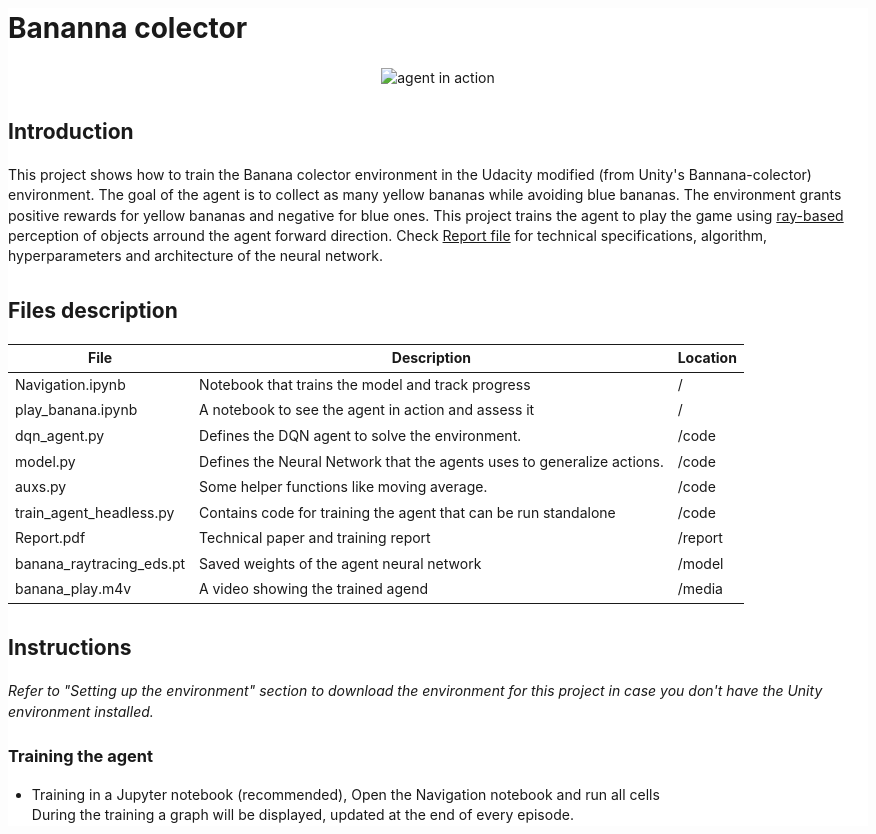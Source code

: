 # Bananna colector

<center>
	<img src="https://github.com/eduardodisanti/drl_banana_collector/blob/master/media/banana_collector.gif" alt="agent in action" width="480"/>
</center>

## Introduction

This project shows how to train the Banana colector environment in the Udacity modified (from Unity's Bannana-colector) environment.
The goal of the agent is to collect as many yellow bananas while avoiding blue bananas. The environment grants positive rewards for yellow bananas and negative for blue ones.
This project trains the agent to play the game using [ray-based](https://en.wikipedia.org/wiki/Ray_tracing_(graphics)) perception of objects arround the agent forward direction. Check [Report file](https://github.com/eduardodisanti/drl_banana_collector/blob/master/report/Report.pdf) for technical specifications, algorithm, hyperparameters and architecture of the neural network.

## Files description

|  File | Description | Location |
|-------|-------------|----------|
| Navigation.ipynb  | Notebook that trains the model and track progress | / |
| play_banana.ipynb  | A notebook to see the agent in action and assess it | / |
| dqn_agent.py  | Defines the DQN agent to solve the environment. | /code |
| model.py  | Defines the Neural Network that the agents uses to generalize actions. | /code |
| auxs.py  | Some helper functions like moving average. | /code |
| train_agent_headless.py  | Contains code for training the agent that can be run standalone | /code |
| Report.pdf  | Technical paper and training report | /report |
| banana_raytracing_eds.pt | Saved weights of the agent neural network | /model
| banana_play.m4v | A video showing the trained agend | /media

## Instructions 
*Refer to "Setting up the environment" section to download the environment for this project in case you don't have the Unity environment installed.*

### Training the agent

- Training in a Jupyter notebook (recommended), 
	Open the Navigation notebook and run all cells <br/>
	During the training a graph will be displayed, updated at the end of every episode.<br/>